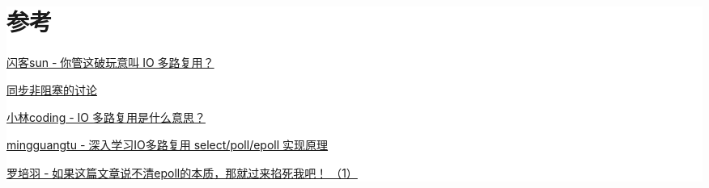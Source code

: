 



# 参考

[闪客sun - 你管这破玩意叫 IO 多路复用？]( https://mp.weixin.qq.com/s/YdIdoZ_yusVWza1PU7lWaw)

[同步非阻塞的讨论](https://github.com/CyC2018/CS-Notes/issues/194)

[小林coding - IO 多路复用是什么意思？](https://www.zhihu.com/question/32163005)

[mingguangtu - 深入学习IO多路复用 select/poll/epoll 实现原理](https://cloud.tencent.com/developer/article/2188691)

[罗培羽 - 如果这篇文章说不清epoll的本质，那就过来掐死我吧！ （1）](https://zhuanlan.zhihu.com/p/63179839)


